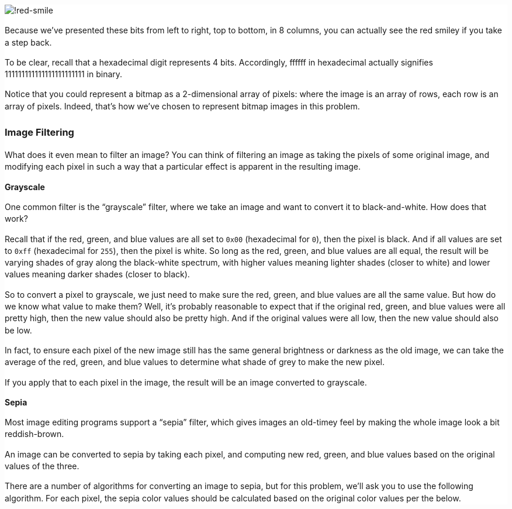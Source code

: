 ![!red-smile](https://cdn.nickplatt.dev/files/Docs/red_smile.png)

Because we’ve presented these bits from left to right, top to bottom, in 8
columns, you can actually see the red smiley if you take a step back.

To be clear, recall that a hexadecimal digit represents 4 bits. Accordingly,
ffffff in hexadecimal actually signifies 111111111111111111111111 in binary.

Notice that you could represent a bitmap as a 2-dimensional array of pixels:
where the image is an array of rows, each row is an array of pixels. Indeed,
that’s how we’ve chosen to represent bitmap images in this problem.

### **Image Filtering**

What does it even mean to filter an image? You can think of filtering an image
as taking the pixels of some original image, and modifying each pixel in such a
way that a particular effect is apparent in the resulting image.

**Grayscale**

One common filter is the “grayscale” filter, where we take an image and want to
convert it to black-and-white. How does that work?

Recall that if the red, green, and blue values are all set to `0x00`
(hexadecimal for `0`), then the pixel is black. And if all values are set to
`0xff` (hexadecimal for `255`), then the pixel is white. So long as the red,
green, and blue values are all equal, the result will be varying shades of gray
along the black-white spectrum, with higher values meaning lighter shades
(closer to white) and lower values meaning darker shades (closer to black).

So to convert a pixel to grayscale, we just need to make sure the red, green,
and blue values are all the same value. But how do we know what value to make
them? Well, it’s probably reasonable to expect that if the original red, green,
and blue values were all pretty high, then the new value should also be pretty
high. And if the original values were all low, then the new value should also be
low.

In fact, to ensure each pixel of the new image still has the same general
brightness or darkness as the old image, we can take the average of the red,
green, and blue values to determine what shade of grey to make the new pixel.

If you apply that to each pixel in the image, the result will be an image
converted to grayscale.

**Sepia**

Most image editing programs support a “sepia” filter, which gives images an
old-timey feel by making the whole image look a bit reddish-brown.

An image can be converted to sepia by taking each pixel, and computing new red,
green, and blue values based on the original values of the three.

There are a number of algorithms for converting an image to sepia, but for this
problem, we’ll ask you to use the following algorithm. For each pixel, the sepia
color values should be calculated based on the original color values per the
below.
